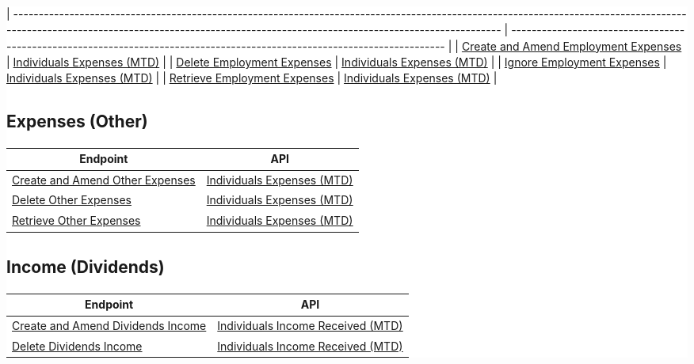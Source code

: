 | ------------------------------------------------------------------------------------------------------------------------------------------------------------------------------------------------------------------------------------- | ------------------------------------------------------------------------------------------------------------------------ |
| [Create and Amend Employment Expenses](https://developer.service.hmrc.gov.uk/api-documentation/docs/api/service/individuals-expenses-api/2.0/oas/page#tag/Employment-Expenses/paths/~1individuals~1expenses~1employments~1%7Bnino%7D~1%7BtaxYear%7D/put)                                                                                                                           | [Individuals Expenses (MTD)](https://developer.service.hmrc.gov.uk/api-documentation/docs/api/service/individuals-expenses-api/)                              |
| [Delete Employment Expenses](https://developer.service.hmrc.gov.uk/api-documentation/docs/api/service/individuals-expenses-api/2.0/oas/page#tag/Employment-Expenses/paths/~1individuals~1expenses~1employments~1%7Bnino%7D~1%7BtaxYear%7D/delete)                                                                                                                                  | [Individuals Expenses (MTD)](https://developer.service.hmrc.gov.uk/api-documentation/docs/api/service/individuals-expenses-api/)                              |
| [Ignore Employment Expenses](https://developer.service.hmrc.gov.uk/api-documentation/docs/api/service/individuals-expenses-api/2.0/oas/page#tag/Employment-Expenses/paths/~1individuals~1expenses~1employments~1%7Bnino%7D~1%7BtaxYear%7D~1ignore/post)                                                                                                                            | [Individuals Expenses (MTD)](https://developer.service.hmrc.gov.uk/api-documentation/docs/api/service/individuals-expenses-api/)                              |
| [Retrieve Employment Expenses](https://developer.service.hmrc.gov.uk/api-documentation/docs/api/service/individuals-expenses-api/2.0/oas/page#tag/Employment-Expenses/paths/~1individuals~1expenses~1employments~1%7Bnino%7D~1%7BtaxYear%7D/get)                                                                                                                                   | [Individuals Expenses (MTD)](https://developer.service.hmrc.gov.uk/api-documentation/docs/api/service/individuals-expenses-api/)                              |

## Expenses (Other) 

| Endpoint | API |
| ------------------------------------------------------------------------------------------------------------------------------------------------------------------------------------------------------------------------------------- | ------------------------------------------------------------------------------------------------------------------------ |
| [Create and Amend Other Expenses](https://developer.service.hmrc.gov.uk/api-documentation/docs/api/service/individuals-expenses-api/2.0/oas/page#tag/Other-Expenses/paths/~1individuals~1expenses~1other~1%7Bnino%7D~1%7BtaxYear%7D/put)                                                                                                                                           | [Individuals Expenses (MTD)](https://developer.service.hmrc.gov.uk/api-documentation/docs/api/service/individuals-expenses-api/)                              |
| [Delete Other Expenses](https://developer.service.hmrc.gov.uk/api-documentation/docs/api/service/individuals-expenses-api/2.0/oas/page#tag/Other-Expenses/paths/~1individuals~1expenses~1other~1%7Bnino%7D~1%7BtaxYear%7D/delete)                                                                                                                                                  | [Individuals Expenses (MTD)](https://developer.service.hmrc.gov.uk/api-documentation/docs/api/service/individuals-expenses-api/)                              |
| [Retrieve Other Expenses](https://developer.service.hmrc.gov.uk/api-documentation/docs/api/service/individuals-expenses-api/2.0/oas/page#tag/Other-Expenses/paths/~1individuals~1expenses~1other~1%7Bnino%7D~1%7BtaxYear%7D/get)                                                                                                                                                   | [Individuals Expenses (MTD)](https://developer.service.hmrc.gov.uk/api-documentation/docs/api/service/individuals-expenses-api/)                              |

## Income (Dividends) 

| Endpoint | API |
| ------------------------------------------------------------------------------------------------------------------------------------------------------------------------------------------------------------------------------------- | ------------------------------------------------------------------------------------------------------------------------ |
| [Create and Amend Dividends Income](https://developer.service.hmrc.gov.uk/api-documentation/docs/api/service/individuals-income-received-api/2.0/oas/page#tag/Dividends-Income/paths/~1individuals~1income-received~1dividends~1%7Bnino%7D~1%7BtaxYear%7D/put)                                                                                                                     | [Individuals Income Received (MTD)](https://developer.service.hmrc.gov.uk/api-documentation/docs/api/service/individuals-income-received-api/)                |
| [Delete Dividends Income](https://developer.service.hmrc.gov.uk/api-documentation/docs/api/service/individuals-income-received-api/2.0/oas/page#tag/Dividends-Income/paths/~1individuals~1income-received~1dividends~1%7Bnino%7D~1%7BtaxYear%7D/delete)                                                                                                                            | [Individuals Income Received (MTD)](https://developer.service.hmrc.gov.uk/api-documentation/docs/api/service/individuals-income-received-api/)                |
